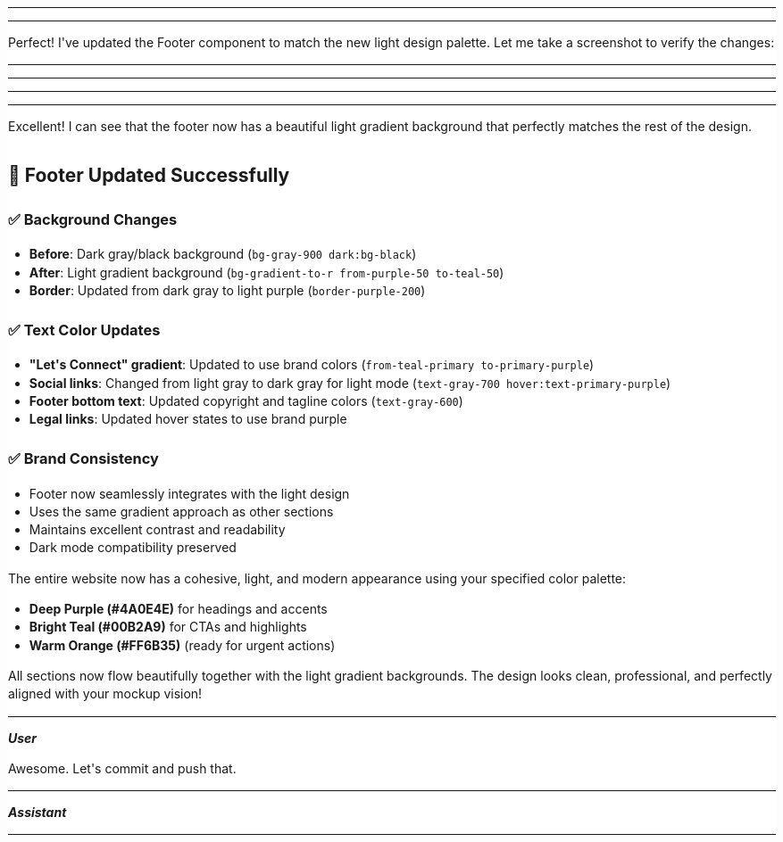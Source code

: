 

---



---

Perfect! I've updated the Footer component to match the new light design palette. Let me take a screenshot to verify the changes:

---



---



---



---

Excellent! I can see that the footer now has a beautiful light gradient background that perfectly matches the rest of the design. 

## 🎨 **Footer Updated Successfully**

### ✅ **Background Changes**
- **Before**: Dark gray/black background (`bg-gray-900 dark:bg-black`)
- **After**: Light gradient background (`bg-gradient-to-r from-purple-50 to-teal-50`)
- **Border**: Updated from dark gray to light purple (`border-purple-200`)

### ✅ **Text Color Updates**
- **"Let's Connect" gradient**: Updated to use brand colors (`from-teal-primary to-primary-purple`)
- **Social links**: Changed from light gray to dark gray for light mode (`text-gray-700 hover:text-primary-purple`)
- **Footer bottom text**: Updated copyright and tagline colors (`text-gray-600`)
- **Legal links**: Updated hover states to use brand purple

### ✅ **Brand Consistency**
- Footer now seamlessly integrates with the light design
- Uses the same gradient approach as other sections
- Maintains excellent contrast and readability
- Dark mode compatibility preserved

The entire website now has a cohesive, light, and modern appearance using your specified color palette:
- **Deep Purple (#4A0E4E)** for headings and accents
- **Bright Teal (#00B2A9)** for CTAs and highlights  
- **Warm Orange (#FF6B35)** (ready for urgent actions)

All sections now flow beautifully together with the light gradient backgrounds. The design looks clean, professional, and perfectly aligned with your mockup vision!

---

_**User**_

Awesome. Let's commit and push that. 

---

_**Assistant**_



---


